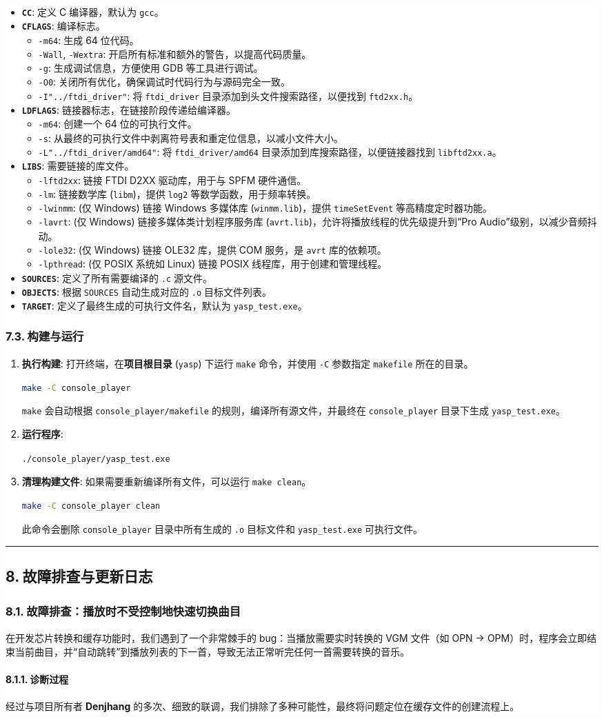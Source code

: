 *   **`CC`**: 定义 C 编译器，默认为 `gcc`。
*   **`CFLAGS`**: 编译标志。
    *   `-m64`: 生成 64 位代码。
    *   `-Wall`, `-Wextra`: 开启所有标准和额外的警告，以提高代码质量。
    *   `-g`: 生成调试信息，方便使用 GDB 等工具进行调试。
    *   `-O0`: 关闭所有优化，确保调试时代码行为与源码完全一致。
    *   `-I"../ftdi_driver"`: 将 `ftdi_driver` 目录添加到头文件搜索路径，以便找到 `ftd2xx.h`。
*   **`LDFLAGS`**: 链接器标志，在链接阶段传递给编译器。
    *   `-m64`: 创建一个 64 位的可执行文件。
    *   `-s`: 从最终的可执行文件中剥离符号表和重定位信息，以减小文件大小。
    *   `-L"../ftdi_driver/amd64"`: 将 `ftdi_driver/amd64` 目录添加到库搜索路径，以便链接器找到 `libftd2xx.a`。
*   **`LIBS`**: 需要链接的库文件。
    *   `-lftd2xx`: 链接 FTDI D2XX 驱动库，用于与 SPFM 硬件通信。
    *   `-lm`: 链接数学库 (`libm`)，提供 `log2` 等数学函数，用于频率转换。
    *   `-lwinmm`: (仅 Windows) 链接 Windows 多媒体库 (`winmm.lib`)，提供 `timeSetEvent` 等高精度定时器功能。
    *   `-lavrt`: (仅 Windows) 链接多媒体类计划程序服务库 (`avrt.lib`)，允许将播放线程的优先级提升到“Pro Audio”级别，以减少音频抖动。
    *   `-lole32`: (仅 Windows) 链接 OLE32 库，提供 COM 服务，是 `avrt` 库的依赖项。
    *   `-lpthread`: (仅 POSIX 系统如 Linux) 链接 POSIX 线程库，用于创建和管理线程。
*   **`SOURCES`**: 定义了所有需要编译的 `.c` 源文件。
*   **`OBJECTS`**: 根据 `SOURCES` 自动生成对应的 `.o` 目标文件列表。
*   **`TARGET`**: 定义了最终生成的可执行文件名，默认为 `yasp_test.exe`。

### 7.3. 构建与运行
1.  **执行构建**: 打开终端，在**项目根目录** (`yasp`) 下运行 `make` 命令，并使用 `-C` 参数指定 `makefile` 所在的目录。
    ```bash
    make -C console_player
    ```
    `make` 会自动根据 `console_player/makefile` 的规则，编译所有源文件，并最终在 `console_player` 目录下生成 `yasp_test.exe`。

2.  **运行程序**:
    ```bash
    ./console_player/yasp_test.exe
    ```

3.  **清理构建文件**: 如果需要重新编译所有文件，可以运行 `make clean`。
    ```bash
    make -C console_player clean
    ```
    此命令会删除 `console_player` 目录中所有生成的 `.o` 目标文件和 `yasp_test.exe` 可执行文件。

---

## 8. 故障排查与更新日志
<a id="8"></a>
### 8.1. 故障排查：播放时不受控制地快速切换曲目
<a id="8-1"></a>
在开发芯片转换和缓存功能时，我们遇到了一个非常棘手的 bug：当播放需要实时转换的 VGM 文件（如 OPN -> OPM）时，程序会立即结束当前曲目，并“自动跳转”到播放列表的下一首，导致无法正常听完任何一首需要转换的音乐。

#### 8.1.1. 诊断过程
<a id="8-1-1"></a>
经过与项目所有者 **Denjhang** 的多次、细致的联调，我们排除了多种可能性，最终将问题定位在缓存文件的创建流程上。

